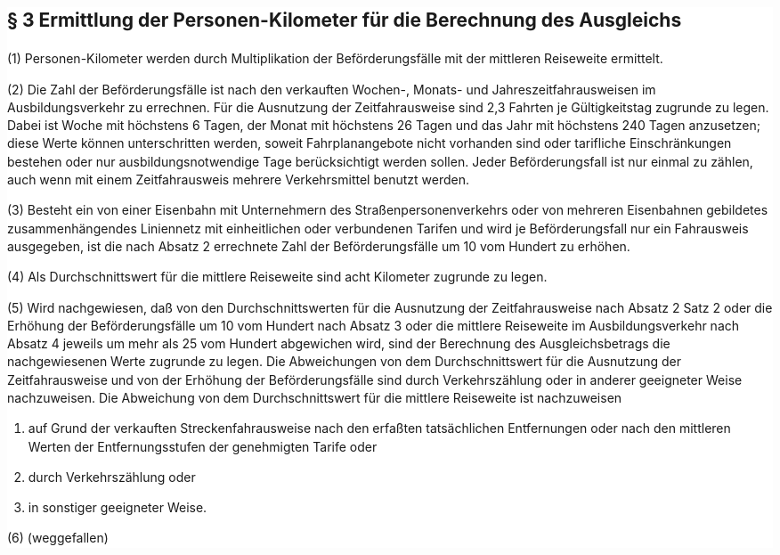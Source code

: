 
## § 3 Ermittlung der Personen-Kilometer für die Berechnung des Ausgleichs

(1) Personen-Kilometer werden durch Multiplikation der
Beförderungsfälle mit der mittleren Reiseweite ermittelt.

(2) Die Zahl der Beförderungsfälle ist nach den verkauften Wochen-,
Monats- und Jahreszeitfahrausweisen im Ausbildungsverkehr zu
errechnen. Für die Ausnutzung der Zeitfahrausweise sind 2,3 Fahrten je
Gültigkeitstag zugrunde zu legen. Dabei ist Woche mit höchstens 6
Tagen, der Monat mit höchstens 26 Tagen und das Jahr mit höchstens 240
Tagen anzusetzen; diese Werte können unterschritten werden, soweit
Fahrplanangebote nicht vorhanden sind oder tarifliche Einschränkungen
bestehen oder nur ausbildungsnotwendige Tage berücksichtigt werden
sollen. Jeder Beförderungsfall ist nur einmal zu zählen, auch wenn mit
einem Zeitfahrausweis mehrere Verkehrsmittel benutzt werden.

(3) Besteht ein von einer Eisenbahn mit Unternehmern des
Straßenpersonenverkehrs oder von mehreren Eisenbahnen gebildetes
zusammenhängendes Liniennetz mit einheitlichen oder verbundenen
Tarifen und wird je Beförderungsfall nur ein Fahrausweis ausgegeben,
ist die nach Absatz 2 errechnete Zahl der Beförderungsfälle um 10 vom
Hundert zu erhöhen.

(4) Als Durchschnittswert für die mittlere Reiseweite sind acht
Kilometer zugrunde zu legen.

(5) Wird nachgewiesen, daß von den Durchschnittswerten für
die Ausnutzung der Zeitfahrausweise nach Absatz 2 Satz 2 oder
die Erhöhung der Beförderungsfälle um 10 vom Hundert nach Absatz 3
oder
die mittlere Reiseweite im Ausbildungsverkehr nach Absatz 4
jeweils um mehr als 25 vom Hundert abgewichen wird, sind der
Berechnung des Ausgleichsbetrags die nachgewiesenen Werte zugrunde zu
legen.
Die Abweichungen von dem Durchschnittswert für die Ausnutzung der
Zeitfahrausweise und von der Erhöhung der Beförderungsfälle sind durch
Verkehrszählung oder in anderer geeigneter Weise nachzuweisen. Die
Abweichung von dem Durchschnittswert für die mittlere Reiseweite ist
nachzuweisen

1.  auf Grund der verkauften Streckenfahrausweise nach den erfaßten
    tatsächlichen Entfernungen oder nach den mittleren Werten der
    Entfernungsstufen der genehmigten Tarife oder


2.  durch Verkehrszählung oder


3.  in sonstiger geeigneter Weise.




(6) (weggefallen)
